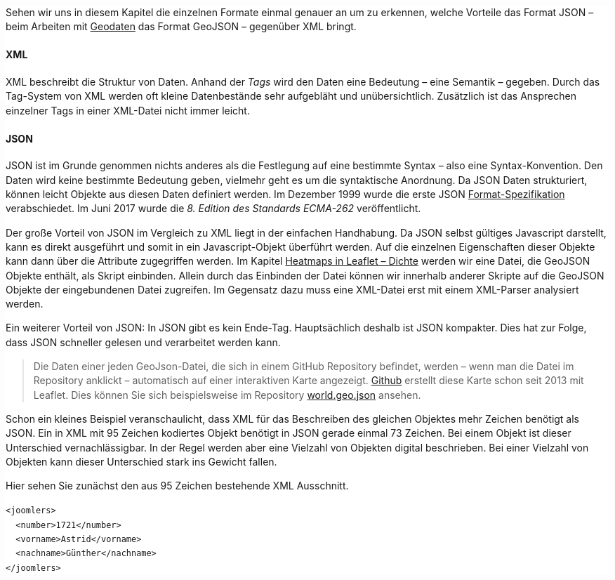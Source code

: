 
  Sehen wir uns in diesem Kapitel die einzelnen Formate einmal genauer an um zu erkennen, welche Vorteile das Format JSON – beim Arbeiten mit <a href="https://de.wikipedia.org/wiki/Geodaten">Geodaten</a> das Format GeoJSON – gegenüber XML bringt.

#### XML

XML beschreibt die Struktur von Daten. Anhand der *Tags* wird den Daten eine Bedeutung – eine  <a class="sigil_index_marker" title="Semantik" id="sigil_index_id_5">Semantik</a>  – gegeben. Durch das Tag-System von XML werden oft kleine Datenbestände sehr aufgebläht und unübersichtlich. Zusätzlich ist das Ansprechen einzelner Tags in einer XML-Datei nicht immer leicht.

#### JSON

JSON ist im Grunde genommen nichts anderes als die Festlegung auf eine bestimmte Syntax – also eine  <a class="sigil_index_marker" title="Syntax-Konvention (JSON)" id="sigil_index_id_7">Syntax-Konvention</a>. Den Daten wird keine bestimmte Bedeutung geben, vielmehr geht es um die syntaktische Anordnung. Da JSON Daten strukturiert, können leicht Objekte aus diesen Daten definiert werden. Im Dezember 1999 wurde die erste JSON <a href="http://json.org/JSON">Format-Spezifikation</a> verabschiedet. Im Juni 2017 wurde die *8. Edition des Standards ECMA-262* veröffentlicht.

Der große Vorteil von JSON im Vergleich zu XML liegt in der einfachen Handhabung. Da JSON selbst gültiges Javascript darstellt, kann es direkt ausgeführt und somit in ein  <a class="sigil_index_marker" title="Javascript-Objekt(JSON)" id="sigil_index_id_8">Javascript-Objekt</a>  überführt werden. Auf die einzelnen Eigenschaften dieser Objekte kann dann über die Attribute zugegriffen werden. Im Kapitel  <a href="../Text/Heatmap.html#inHeatmapsDichte">Heatmaps in Leaflet – Dichte</a>  werden wir eine Datei, die GeoJSON Objekte enthält, als Skript einbinden. Allein durch das Einbinden der Datei können wir innerhalb anderer Skripte auf die GeoJSON Objekte der eingebundenen Datei zugreifen. Im Gegensatz dazu muss eine XML-Datei erst mit einem XML-Parser analysiert werden.

Ein weiterer Vorteil von JSON: In JSON gibt es kein Ende-Tag. Hauptsächlich deshalb ist JSON kompakter. Dies hat zur Folge, dass JSON schneller gelesen und verarbeitet werden kann.

> Die Daten einer
jeden GeoJson-Datei, die sich in einem GitHub Repository befindet,
werden – wenn man die Datei im Repository anklickt – automatisch
auf einer interaktiven Karte angezeigt. <a href="https://github.com/blog/1528-there-s-a-map-for-that">Github</a>
erstellt diese Karte schon seit 2013 mit Leaflet. Dies können Sie
sich beispielsweise im Repository <a href="https://github.com/astridx/world.geo.json/blob/master/countries.geo.json">world.geo.json</a>
ansehen.

Schon ein kleines Beispiel veranschaulicht, dass XML für das Beschreiben des gleichen Objektes mehr Zeichen benötigt als JSON. Ein in XML mit 95 Zeichen kodiertes Objekt benötigt in JSON gerade einmal 73 Zeichen. Bei einem Objekt ist dieser Unterschied vernachlässigbar. In der Regel werden aber eine Vielzahl von Objekten digital beschrieben. Bei einer Vielzahl von Objekten kann dieser Unterschied stark ins Gewicht fallen.

Hier sehen Sie zunächst den aus 95 Zeichen bestehende XML Ausschnitt.


`<joomlers>`  
`  <number>1721</number>`  
`  <vorname>Astrid</vorname>`  
`  <nachname>Günther</nachname>`  
`</joomlers>`  

